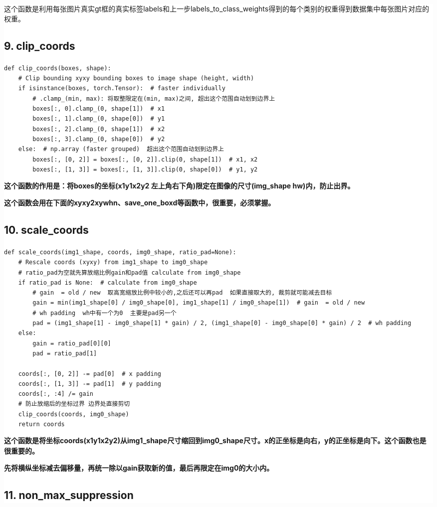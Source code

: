 这个函数是利用每张图片真实gt框的真实标签labels和上一步labels_to_class_weights得到的每个类别的权重得到数据集中每张图片对应的权重。

## 9\. clip_coords

```
def clip_coords(boxes, shape):
    # Clip bounding xyxy bounding boxes to image shape (height, width)
    if isinstance(boxes, torch.Tensor):  # faster individually
        # .clamp_(min, max): 将取整限定在(min, max)之间, 超出这个范围自动划到边界上
        boxes[:, 0].clamp_(0, shape[1])  # x1
        boxes[:, 1].clamp_(0, shape[0])  # y1
        boxes[:, 2].clamp_(0, shape[1])  # x2
        boxes[:, 3].clamp_(0, shape[0])  # y2
    else:  # np.array (faster grouped)  超出这个范围自动划到边界上
        boxes[:, [0, 2]] = boxes[:, [0, 2]].clip(0, shape[1])  # x1, x2
        boxes[:, [1, 3]] = boxes[:, [1, 3]].clip(0, shape[0])  # y1, y2 
```

**这个函数的作用是：将boxes的坐标(x1y1x2y2 左上角右下角)限定在图像的尺寸(img_shape hw)内，防止出界。**

**这个函数会用在下面的xyxy2xywhn、save_one_boxd等函数中，很重要，必须掌握。**

## 10\. scale_coords

```
def scale_coords(img1_shape, coords, img0_shape, ratio_pad=None):
    # Rescale coords (xyxy) from img1_shape to img0_shape
    # ratio_pad为空就先算放缩比例gain和pad值 calculate from img0_shape
    if ratio_pad is None:  # calculate from img0_shape
        # gain  = old / new  取高宽缩放比例中较小的,之后还可以再pad  如果直接取大的, 裁剪就可能减去目标
        gain = min(img1_shape[0] / img0_shape[0], img1_shape[1] / img0_shape[1])  # gain  = old / new
        # wh padding  wh中有一个为0  主要是pad另一个
        pad = (img1_shape[1] - img0_shape[1] * gain) / 2, (img1_shape[0] - img0_shape[0] * gain) / 2  # wh padding
    else:
        gain = ratio_pad[0][0]
        pad = ratio_pad[1]

    coords[:, [0, 2]] -= pad[0]  # x padding
    coords[:, [1, 3]] -= pad[1]  # y padding
    coords[:, :4] /= gain
    # 防止放缩后的坐标过界 边界处直接剪切
    clip_coords(coords, img0_shape)
    return coords 
```

**这个函数是将坐标coords(x1y1x2y2)从img1_shape尺寸缩回到img0_shape尺寸。x的正坐标是向右，y的正坐标是向下。这个函数也是很重要的。**

**先将横纵坐标减去偏移量，再统一除以gain获取新的值，最后再限定在img0的大小内。**

## 11\. non_max_suppression
